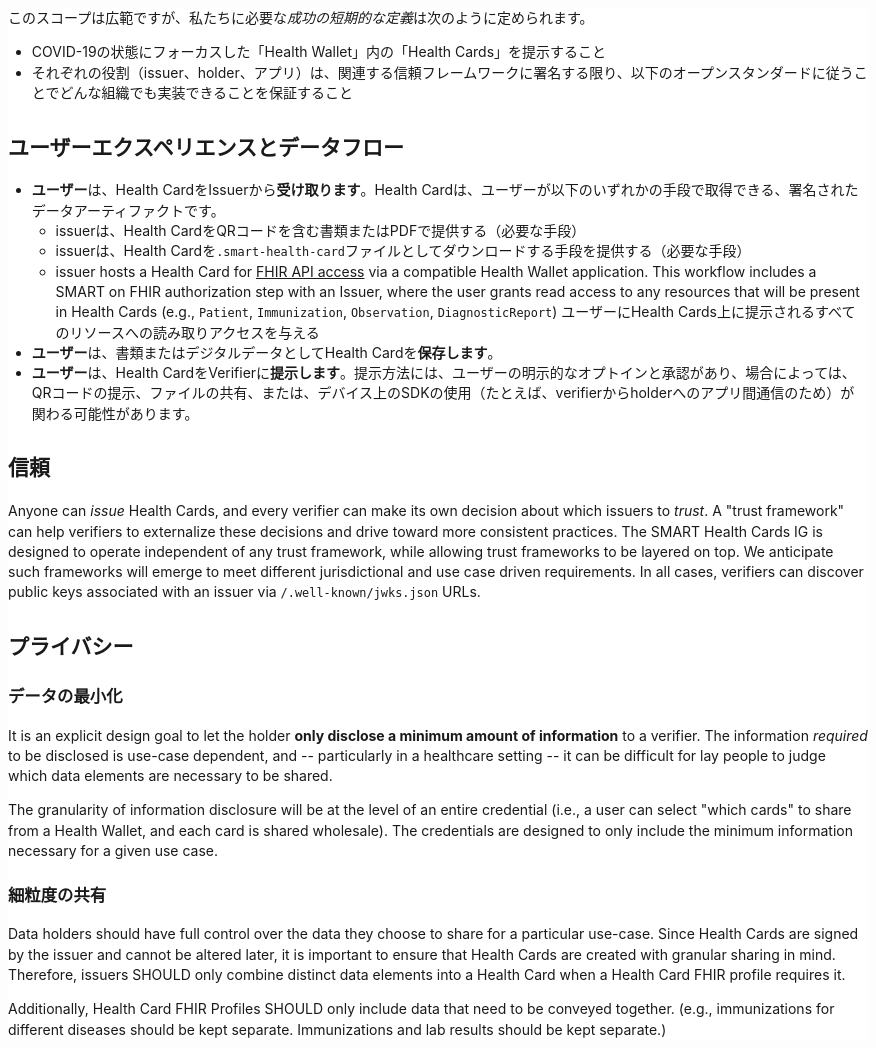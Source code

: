 このスコープは広範ですが、私たちに必要な*成功の短期的な定義*は次のように定められます。

* COVID-19の状態にフォーカスした「Health Wallet」内の「Health Cards」を提示すること
* それぞれの役割（issuer、holder、アプリ）は、関連する信頼フレームワークに署名する限り、以下のオープンスタンダードに従うことでどんな組織でも実装できることを保証すること

## ユーザーエクスペリエンスとデータフロー

* **ユーザー**は、Health CardをIssuerから**受け取ります**。Health Cardは、ユーザーが以下のいずれかの手段で取得できる、署名されたデータアーティファクトです。
    * issuerは、Health CardをQRコードを含む書類またはPDFで提供する（必要な手段）
    * issuerは、Health Cardを`.smart-health-card`ファイルとしてダウンロードする手段を提供する（必要な手段）
    * issuer hosts a Health Card for [FHIR API access](#healthwalletissuevc-operation) via a compatible Health Wallet application. This workflow includes a SMART on FHIR authorization step with an Issuer, where the user grants read access to any resources that will be present in Health Cards (e.g., `Patient`, `Immunization`, `Observation`, `DiagnosticReport`)
    ユーザーにHealth Cards上に提示されるすべてのリソースへの読み取りアクセスを与える
* **ユーザー**は、書類またはデジタルデータとしてHealth Cardを**保存します**。
* **ユーザー**は、Health CardをVerifierに**提示します**。提示方法には、ユーザーの明示的なオプトインと承認があり、場合によっては、QRコードの提示、ファイルの共有、または、デバイス上のSDKの使用（たとえば、verifierからholderへのアプリ間通信のため）が関わる可能性があります。

## 信頼

Anyone can _issue_ Health Cards, and every verifier can make its own decision about which issuers to _trust_. A "trust framework" can help verifiers to externalize these decisions and drive toward more consistent practices. The SMART Health Cards IG is designed to operate independent of any trust framework, while allowing trust frameworks to be layered on top. We anticipate such frameworks will emerge to meet different jurisdictional and use case driven requirements. In all cases, verifiers can discover public keys associated with an issuer via `/.well-known/jwks.json` URLs.

## プライバシー

### データの最小化

It is an explicit design goal to let the holder **only disclose a minimum amount of information** to a verifier. The information _required_ to be disclosed is use-case dependent, and -- particularly in a healthcare setting -- it can be difficult for lay people to judge which data elements are necessary to be shared.

The granularity of information disclosure will be at the level of an entire credential (i.e., a user can select "which cards" to share from a Health Wallet, and each card is shared wholesale). The credentials are designed to only include the minimum information necessary for a given use case.

### 細粒度の共有

Data holders should have full control over the data they choose to share for a particular use-case. Since Health Cards are signed by the issuer and cannot be altered later, it is important to ensure that Health Cards are created with granular sharing in mind. Therefore, issuers SHOULD only combine distinct data elements into a Health Card when a Health Card FHIR profile requires it.

Additionally, Health Card FHIR Profiles SHOULD only include data that need to be conveyed together. (e.g., immunizations for different diseases should be kept separate. Immunizations and lab results should be kept separate.)
